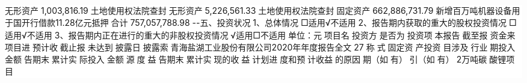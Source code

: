无形资产
1,003,816.19
土地使用权法院查封
无形资产
5,226,561.33
土地使用权法院查封
固定资产
662,886,731.79
新增百万吨机器设备用于国开行借款11.28亿元抵押
合计
757,057,788.98
--五、投资状况
1、总体情况
□适用√不适用
2、报告期内获取的重大的股权投资情况
□适用√不适用
3、报告期内正在进行的重大的非股权投资情况
√适用□不适用
单位：元
项目名
投资方
是否为
投资项
本报告
截至报
资金来
项目进
预计收
截止报
未达到
披露日
披露索
青海盐湖工业股份有限公司2020年年度报告全文
27
称
式
固定资
产投资
目涉及
行业
期投入
金额
告期末
累计实
际投入
金额
源
度
益
告期末
累计实
现的收
益
计划进
度和预
计收益
的原因
期（如
有）
引（如
有）
2万吨碳
酸锂项
目
